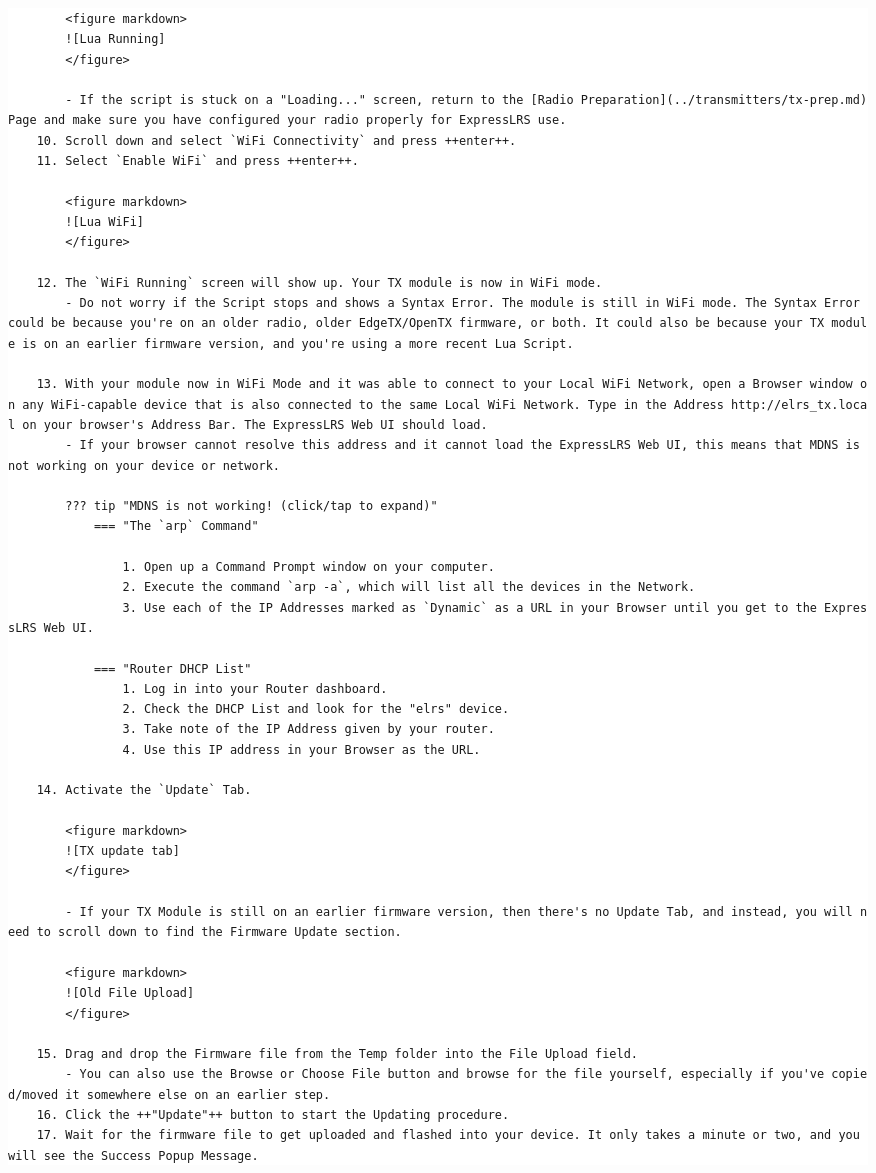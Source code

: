             <figure markdown>
            ![Lua Running]
            </figure>

            - If the script is stuck on a "Loading..." screen, return to the [Radio Preparation](../transmitters/tx-prep.md) Page and make sure you have configured your radio properly for ExpressLRS use.
        10. Scroll down and select `WiFi Connectivity` and press ++enter++.
        11. Select `Enable WiFi` and press ++enter++.
            
            <figure markdown>
            ![Lua WiFi]
            </figure>

        12. The `WiFi Running` screen will show up. Your TX module is now in WiFi mode.
            - Do not worry if the Script stops and shows a Syntax Error. The module is still in WiFi mode. The Syntax Error could be because you're on an older radio, older EdgeTX/OpenTX firmware, or both. It could also be because your TX module is on an earlier firmware version, and you're using a more recent Lua Script.

        13. With your module now in WiFi Mode and it was able to connect to your Local WiFi Network, open a Browser window on any WiFi-capable device that is also connected to the same Local WiFi Network. Type in the Address http://elrs_tx.local on your browser's Address Bar. The ExpressLRS Web UI should load.
            - If your browser cannot resolve this address and it cannot load the ExpressLRS Web UI, this means that MDNS is not working on your device or network.

            ??? tip "MDNS is not working! (click/tap to expand)"
                === "The `arp` Command"

                    1. Open up a Command Prompt window on your computer.
                    2. Execute the command `arp -a`, which will list all the devices in the Network.
                    3. Use each of the IP Addresses marked as `Dynamic` as a URL in your Browser until you get to the ExpressLRS Web UI.

                === "Router DHCP List"
                    1. Log in into your Router dashboard.
                    2. Check the DHCP List and look for the "elrs" device.
                    3. Take note of the IP Address given by your router.
                    4. Use this IP address in your Browser as the URL.

        14. Activate the `Update` Tab.

            <figure markdown>
            ![TX update tab]
            </figure>

            - If your TX Module is still on an earlier firmware version, then there's no Update Tab, and instead, you will need to scroll down to find the Firmware Update section.

            <figure markdown>
            ![Old File Upload]
            </figure>

        15. Drag and drop the Firmware file from the Temp folder into the File Upload field.
            - You can also use the Browse or Choose File button and browse for the file yourself, especially if you've copied/moved it somewhere else on an earlier step.
        16. Click the ++"Update"++ button to start the Updating procedure.
        17. Wait for the firmware file to get uploaded and flashed into your device. It only takes a minute or two, and you will see the Success Popup Message.


[Lua Script]: ../../assets/images/lua1.jpg
[Lua Running]: ../../assets/images/lua/config-bw.png
[Lua WiFi]: ../../assets/images/lua/wifi-bw.png
[Configurator Release]: ../../assets/images/ConfiguratorRelease.png
[Temp TX]: ../../assets/images/build-temp-tx.png
[Flash]: ../../assets/images/BuildFlash.png
[Build]: ../../assets/images/Build.png
[CP210x]: ../../assets/images/device-mngr-cp210x.png
[TX update tab]: ../../assets/images/web-update-tx.png
[Success WiFi]: ../../assets/images/txmoduleWiFiUpdateSuccess.jpg
[Old File Upload]: ../../assets/images/web-firmwareupdate.png
[ExpressLRS Lua Script]: firmware-version.md#via-lua-script